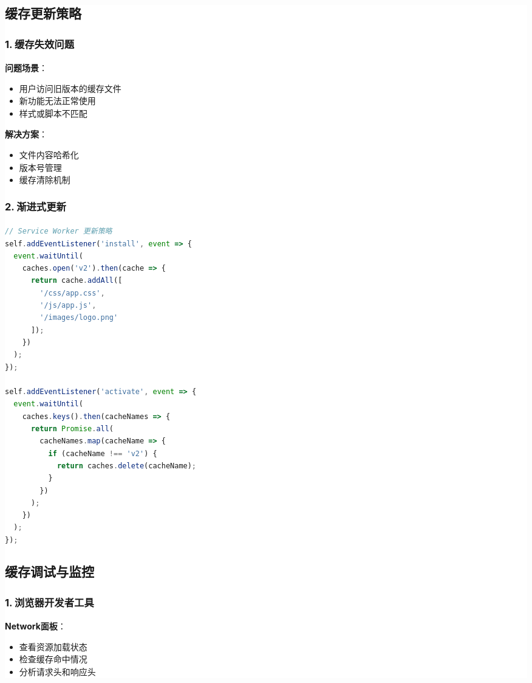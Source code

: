 ## 缓存更新策略

### 1. 缓存失效问题

**问题场景**：
- 用户访问旧版本的缓存文件
- 新功能无法正常使用
- 样式或脚本不匹配

**解决方案**：
- 文件内容哈希化
- 版本号管理
- 缓存清除机制

### 2. 渐进式更新

```javascript
// Service Worker 更新策略
self.addEventListener('install', event => {
  event.waitUntil(
    caches.open('v2').then(cache => {
      return cache.addAll([
        '/css/app.css',
        '/js/app.js',
        '/images/logo.png'
      ]);
    })
  );
});

self.addEventListener('activate', event => {
  event.waitUntil(
    caches.keys().then(cacheNames => {
      return Promise.all(
        cacheNames.map(cacheName => {
          if (cacheName !== 'v2') {
            return caches.delete(cacheName);
          }
        })
      );
    })
  );
});
```

## 缓存调试与监控

### 1. 浏览器开发者工具

**Network面板**：
- 查看资源加载状态
- 检查缓存命中情况
- 分析请求头和响应头
